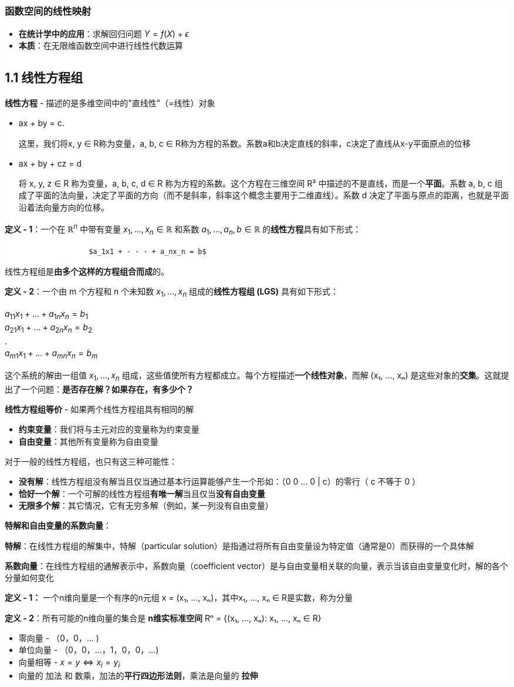 ### 函数空间的线性映射

- **在统计学中的应用**：求解回归问题 $Y = f(X) + \epsilon$
- **本质**：在无限维函数空间中进行线性代数运算
## 1.1 线性方程组

**线性方程** - 描述的是多维空间中的"直线性"（=线性）对象

- ax + by = c.

	这里，我们将x, y ∈ R称为变量，a, b, c ∈ R称为方程的系数。系数a和b决定直线的斜率，c决定了直线从x-y平面原点的位移

- ax + by + cz = d

	将 x, y, z ∈ R 称为变量，a, b, c, d ∈ R 称为方程的系数。这个方程在三维空间 R³ 中描述的不是直线，而是一个**平面**。系数 a, b, c 组成了平面的法向量，决定了平面的方向（而不是斜率，斜率这个概念主要用于二维直线）。系数 d 决定了平面与原点的距离，也就是平面沿着法向量方向的位移。

**定义 - 1**：一个在 $\mathbb{R}^n$ 中带有变量 $x_1, ..., x_n \in \mathbb{R}$ 和系数 $a_1, ..., a_n, b \in \mathbb{R}$ 的**线性方程**具有如下形式：

						$a_1x1 + · · · + a_nx_n = b$

线性方程组是**由多个这样的方程组合而成**的。


**定义 - 2**：一个由 m 个方程和 n 个未知数 $x_1, ..., x_n$ 组成的**线性方程组 (LGS)** 具有如下形式：

$a_{11}x_1 + ... + a_{1n}x_n = b_1$  
$a_{21}x_1 + ... + a_{2n}x_n = b_2$  
.  
$a_{m1}x_1 + ... + a_{mn}x_n = b_m$  

这个系统的解由一组值 $x_1, ..., x_n$ 组成，这些值使所有方程都成立。每个方程描述**一个线性对象**，而解 (x₁, ..., xₙ) 是这些对象的**交集**。这就提出了一个问题：**是否存在解？如果存在，有多少个？**

**线性方程组等价** - 如果两个线性方程组具有相同的解

- **约束变量**：我们将与主元对应的变量称为约束变量
- **自由变量**：其他所有变量称为自由变量

对于一般的线性方程组，也只有这三种可能性：

- **没有解**：线性方程组没有解当且仅当通过基本行运算能够产生一个形如：（0 0 ... 0 | c）的零行（ c 不等于 0 ）
- **恰好一个解**：一个可解的线性方程组**有唯一解**当且仅当**没有自由变量**
- **无限多个解**：其它情况，它有无穷多解（例如，某一列没有自由变量）

**特解和自由变量的系数向量**：

**特解**：在线性方程组的解集中，特解（particular solution）是指通过将所有自由变量设为特定值（通常是0）而获得的一个具体解

**系数向量**：在线性方程组的通解表示中，系数向量（coefficient vector）是与自由变量相关联的向量，表示当该自由变量变化时，解的各个分量如何变化




**定义 - 1：** 一个n维向量是一个有序的n元组 x = (x₁, ..., xₙ)，其中x₁, ..., xₙ ∈ R是实数，称为分量

**定义 - 2**：所有可能的n维向量的集合是 **n维实标准空间**  Rⁿ = {(x₁, ..., xₙ): x₁, ..., xₙ ∈ R}

- 零向量 - （0，0，... )
- 单位向量 - （0，0，...，1，0，0，...)
- 向量相等 - $x = y \Leftrightarrow x_i = y_i$
- 向量的 加法 和 数乘，加法的**平行四边形法则**，乘法是向量的 **拉伸**

